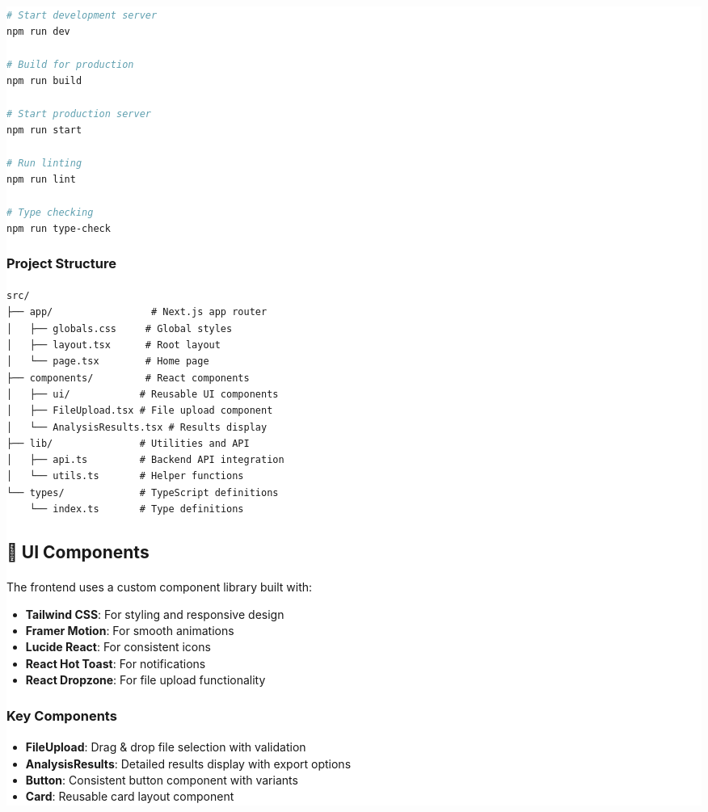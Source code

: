 ```bash
# Start development server
npm run dev

# Build for production
npm run build

# Start production server
npm run start

# Run linting
npm run lint

# Type checking
npm run type-check
```

### Project Structure

```
src/
├── app/                 # Next.js app router
│   ├── globals.css     # Global styles
│   ├── layout.tsx      # Root layout
│   └── page.tsx        # Home page
├── components/         # React components
│   ├── ui/            # Reusable UI components
│   ├── FileUpload.tsx # File upload component
│   └── AnalysisResults.tsx # Results display
├── lib/               # Utilities and API
│   ├── api.ts         # Backend API integration
│   └── utils.ts       # Helper functions
└── types/             # TypeScript definitions
    └── index.ts       # Type definitions
```

## 🎨 UI Components

The frontend uses a custom component library built with:

- **Tailwind CSS**: For styling and responsive design
- **Framer Motion**: For smooth animations
- **Lucide React**: For consistent icons
- **React Hot Toast**: For notifications
- **React Dropzone**: For file upload functionality

### Key Components

- **FileUpload**: Drag & drop file selection with validation
- **AnalysisResults**: Detailed results display with export options
- **Button**: Consistent button component with variants
- **Card**: Reusable card layout component
